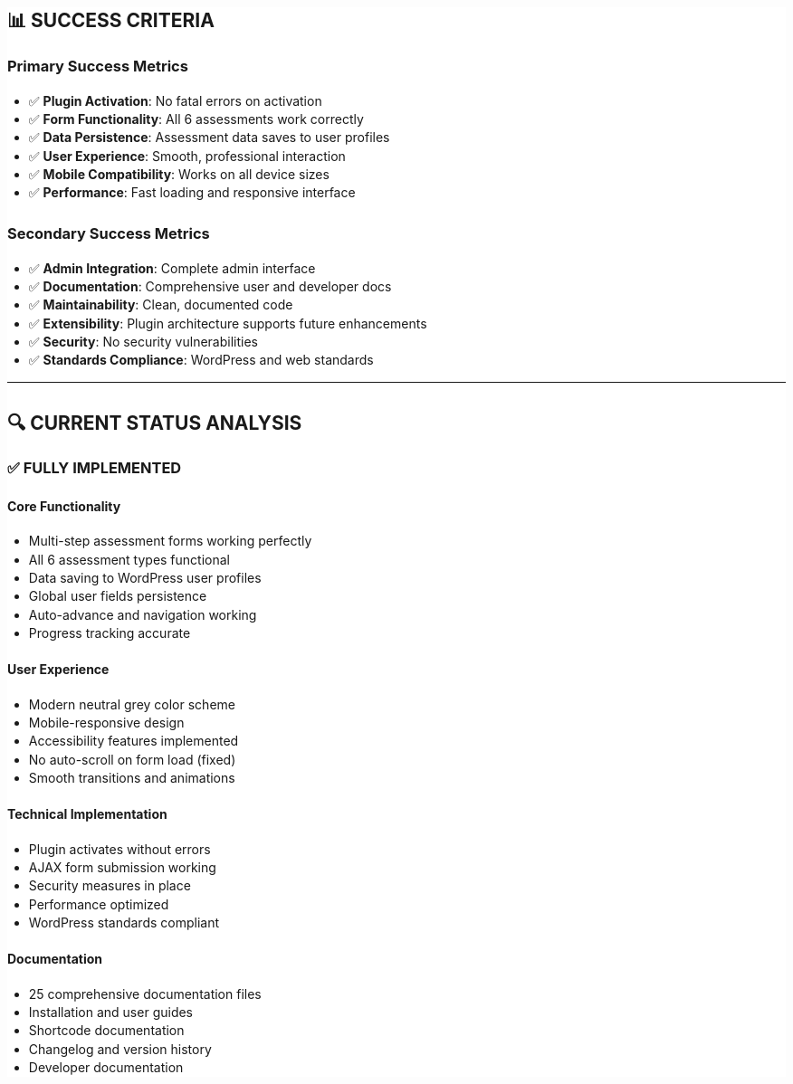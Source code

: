 
## 📊 **SUCCESS CRITERIA**

### **Primary Success Metrics**
- ✅ **Plugin Activation**: No fatal errors on activation
- ✅ **Form Functionality**: All 6 assessments work correctly
- ✅ **Data Persistence**: Assessment data saves to user profiles
- ✅ **User Experience**: Smooth, professional interaction
- ✅ **Mobile Compatibility**: Works on all device sizes
- ✅ **Performance**: Fast loading and responsive interface

### **Secondary Success Metrics**
- ✅ **Admin Integration**: Complete admin interface
- ✅ **Documentation**: Comprehensive user and developer docs
- ✅ **Maintainability**: Clean, documented code
- ✅ **Extensibility**: Plugin architecture supports future enhancements
- ✅ **Security**: No security vulnerabilities
- ✅ **Standards Compliance**: WordPress and web standards

---

## 🔍 **CURRENT STATUS ANALYSIS**

### **✅ FULLY IMPLEMENTED**

#### **Core Functionality**
- Multi-step assessment forms working perfectly
- All 6 assessment types functional
- Data saving to WordPress user profiles
- Global user fields persistence
- Auto-advance and navigation working
- Progress tracking accurate

#### **User Experience**
- Modern neutral grey color scheme
- Mobile-responsive design
- Accessibility features implemented
- No auto-scroll on form load (fixed)
- Smooth transitions and animations

#### **Technical Implementation**
- Plugin activates without errors
- AJAX form submission working
- Security measures in place
- Performance optimized
- WordPress standards compliant

#### **Documentation**
- 25 comprehensive documentation files
- Installation and user guides
- Shortcode documentation
- Changelog and version history
- Developer documentation
